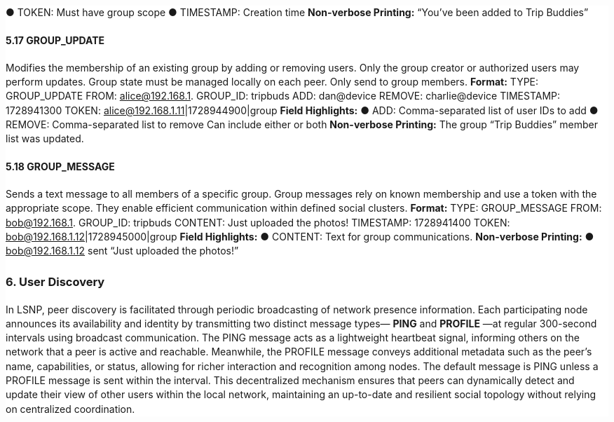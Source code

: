 ● TOKEN: Must have group scope
● TIMESTAMP: Creation time
**Non-verbose Printing:**
“You’ve been added to Trip Buddies”


#### 5.17 GROUP_UPDATE

Modifies the membership of an existing group by adding or removing users. Only the group
creator or authorized users may perform updates. Group state must be managed locally on each
peer. Only send to group members.
**Format:**
TYPE: GROUP_UPDATE
FROM: alice@192.168.1.
GROUP_ID: tripbuds
ADD: dan@device
REMOVE: charlie@device
TIMESTAMP: 1728941300
TOKEN: alice@192.168.1.11|1728944900|group
**Field Highlights:**
● ADD: Comma-separated list of user IDs to add
● REMOVE: Comma-separated list to remove
Can include either or both
**Non-verbose Printing:**
The group “Trip Buddies” member list was updated.

#### 5.18 GROUP_MESSAGE

Sends a text message to all members of a specific group. Group messages rely on known
membership and use a token with the appropriate scope. They enable efficient communication
within defined social clusters.
**Format:**
TYPE: GROUP_MESSAGE
FROM: bob@192.168.1.
GROUP_ID: tripbuds
CONTENT: Just uploaded the photos!
TIMESTAMP: 1728941400
TOKEN: bob@192.168.1.12|1728945000|group
**Field Highlights:**
● CONTENT: Text for group communications.
**Non-verbose Printing:**
● bob@192.168.1.12 sent “Just uploaded the photos!”


### 6. User Discovery

In LSNP, peer discovery is facilitated through periodic broadcasting of network presence
information. Each participating node announces its availability and identity by transmitting two
distinct message types— **PING** and **PROFILE** —at regular 300-second intervals using broadcast
communication. The PING message acts as a lightweight heartbeat signal, informing others on
the network that a peer is active and reachable. Meanwhile, the PROFILE message conveys
additional metadata such as the peer’s name, capabilities, or status, allowing for richer interaction
and recognition among nodes. The default message is PING unless a PROFILE message is sent
within the interval. This decentralized mechanism ensures that peers can dynamically detect and
update their view of other users within the local network, maintaining an up-to-date and resilient
social topology without relying on centralized coordination.
